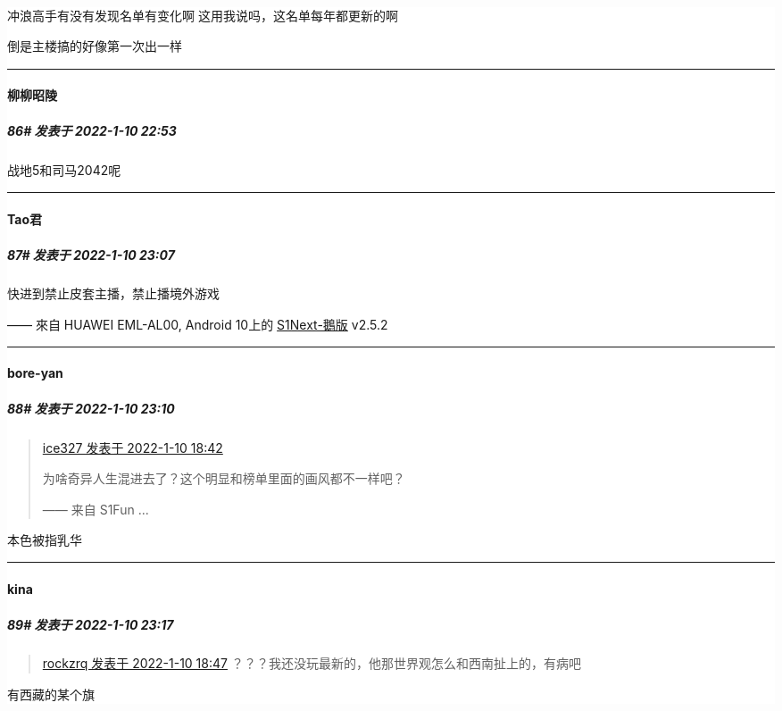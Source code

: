 冲浪高手有没有发现名单有变化啊</blockquote>
这用我说吗，这名单每年都更新的啊

倒是主楼搞的好像第一次出一样

*****

####  柳柳昭陵  
##### 86#       发表于 2022-1-10 22:53

战地5和司马2042呢



*****

####  Tao君  
##### 87#       发表于 2022-1-10 23:07

快进到禁止皮套主播，禁止播境外游戏

—— 來自 HUAWEI EML-AL00, Android 10上的 [S1Next-鵝版](https://github.com/ykrank/S1-Next/releases) v2.5.2

*****

####  bore-yan  
##### 88#       发表于 2022-1-10 23:10

<blockquote><a href="httphttps://bbs.saraba1st.com/2b/forum.php?mod=redirect&amp;goto=findpost&amp;pid=54237303&amp;ptid=2046708" target="_blank">ice327 发表于 2022-1-10 18:42</a>

为啥奇异人生混进去了？这个明显和榜单里面的画风都不一样吧？

—— 来自 S1Fun ...</blockquote>
本色被指乳华

*****

####  kina  
##### 89#       发表于 2022-1-10 23:17

<blockquote><a href="httphttps://bbs.saraba1st.com/2b/forum.php?mod=redirect&amp;goto=findpost&amp;pid=54237365&amp;ptid=2046708" target="_blank">rockzrq 发表于 2022-1-10 18:47</a>
？？？我还没玩最新的，他那世界观怎么和西南扯上的，有病吧</blockquote>
有西藏的某个旗

